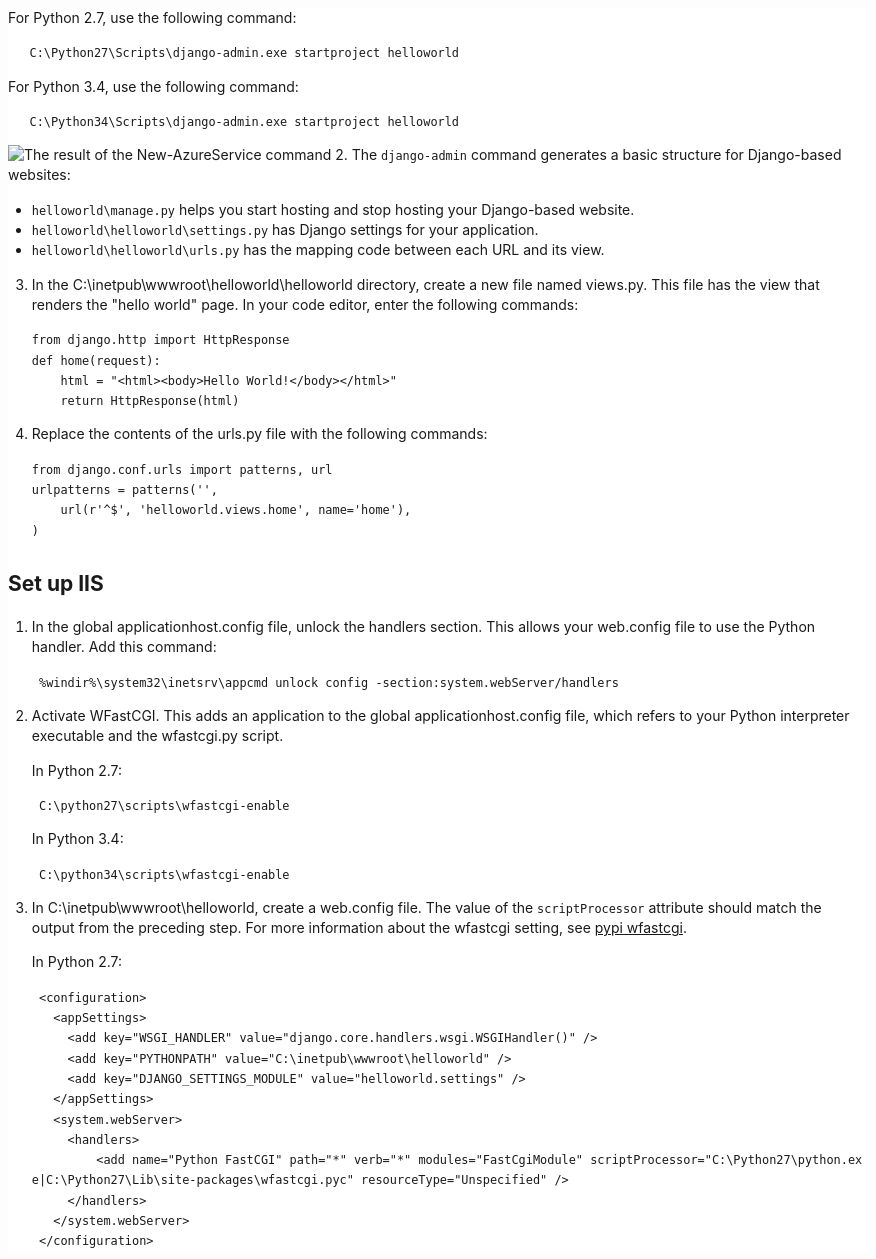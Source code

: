    For Python 2.7, use the following command:
   
       C:\Python27\Scripts\django-admin.exe startproject helloworld
   
   For Python 3.4, use the following command:
   
       C:\Python34\Scripts\django-admin.exe startproject helloworld
   
   ![The result of the New-AzureService command](./media/python-django-web-app/django-helloworld-cmd-new-azure-service.png)
2. The `django-admin` command generates a basic structure for Django-based websites:
   
   * `helloworld\manage.py` helps you start hosting and stop hosting your Django-based website.
   * `helloworld\helloworld\settings.py` has Django settings for your application.
   * `helloworld\helloworld\urls.py` has the mapping code between each URL and its view.
3. In the C:\inetpub\wwwroot\helloworld\helloworld directory, create a new file named views.py. This file has the view that renders the "hello world" page. In your code editor, enter the following commands:
   
       from django.http import HttpResponse
       def home(request):
           html = "<html><body>Hello World!</body></html>"
           return HttpResponse(html)
4. Replace the contents of the urls.py file with the following commands:
   
       from django.conf.urls import patterns, url
       urlpatterns = patterns('',
           url(r'^$', 'helloworld.views.home', name='home'),
       )

## Set up IIS
1. In the global applicationhost.config file, unlock the handlers section.  This allows your web.config file to use the Python handler. Add this command:
   
        %windir%\system32\inetsrv\appcmd unlock config -section:system.webServer/handlers
2. Activate WFastCGI. This adds an application to the global applicationhost.config file, which refers to your Python interpreter executable and the wfastcgi.py script.
   
    In Python 2.7:
   
        C:\python27\scripts\wfastcgi-enable
   
    In Python 3.4:
   
        C:\python34\scripts\wfastcgi-enable
3. In C:\inetpub\wwwroot\helloworld, create a web.config file. The value of the `scriptProcessor` attribute should match the output from the preceding step. For more information about the wfastcgi setting, see [pypi wfastcgi][wfastcgi].
   
   In  Python 2.7:
   
        <configuration>
          <appSettings>
            <add key="WSGI_HANDLER" value="django.core.handlers.wsgi.WSGIHandler()" />
            <add key="PYTHONPATH" value="C:\inetpub\wwwroot\helloworld" />
            <add key="DJANGO_SETTINGS_MODULE" value="helloworld.settings" />
          </appSettings>
          <system.webServer>
            <handlers>
                <add name="Python FastCGI" path="*" verb="*" modules="FastCgiModule" scriptProcessor="C:\Python27\python.exe|C:\Python27\Lib\site-packages\wfastcgi.pyc" resourceType="Unspecified" />
            </handlers>
          </system.webServer>
        </configuration>
   

[1]: ./media/python-django-web-app/django-helloworld-browser-azure.png
[port80]: ./media/python-django-web-app/django-helloworld-port80.png
[Web Platform Installer]: http://www.microsoft.com/web/downloads/platform.aspx
[python.org]: https://www.python.org/downloads/
[wfastcgi]: https://pypi.python.org/pypi/wfastcgi
